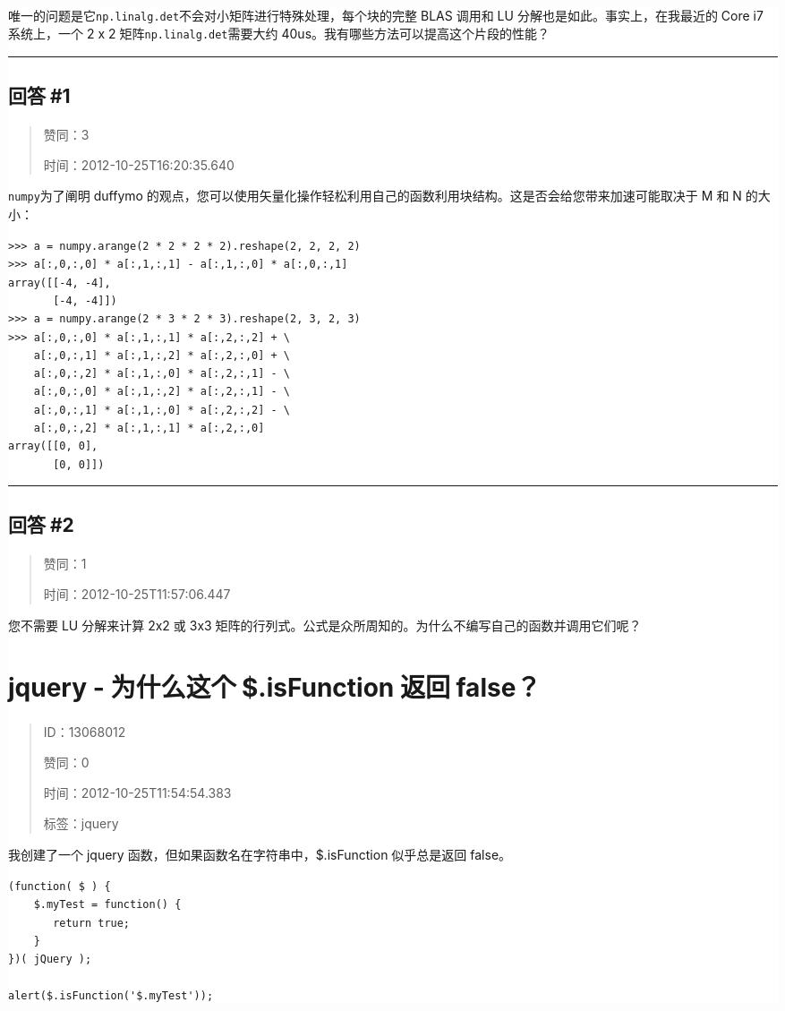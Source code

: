 唯一的问题是它`np.linalg.det`不会对小矩阵进行特殊处理，每个块的完整 BLAS 调用和 LU 分解也是如此。事实上，在我最近的 Core i7 系统上，一个 2 x 2 矩阵`np.linalg.det`需要大约 40us。我有哪些方法可以提高这个片段的性能？

* * *

## 回答 #1

> 赞同：3
> 
> 时间：2012-10-25T16:20:35.640

`numpy`为了阐明 duffymo 的观点，您可以使用矢量化操作轻松利用自己的函数利用块结构。这是否会给您带来加速可能取决于 M 和 N 的大小：

```
>>> a = numpy.arange(2 * 2 * 2 * 2).reshape(2, 2, 2, 2)
>>> a[:,0,:,0] * a[:,1,:,1] - a[:,1,:,0] * a[:,0,:,1]
array([[-4, -4],
       [-4, -4]])
>>> a = numpy.arange(2 * 3 * 2 * 3).reshape(2, 3, 2, 3)
>>> a[:,0,:,0] * a[:,1,:,1] * a[:,2,:,2] + \
    a[:,0,:,1] * a[:,1,:,2] * a[:,2,:,0] + \
    a[:,0,:,2] * a[:,1,:,0] * a[:,2,:,1] - \
    a[:,0,:,0] * a[:,1,:,2] * a[:,2,:,1] - \
    a[:,0,:,1] * a[:,1,:,0] * a[:,2,:,2] - \
    a[:,0,:,2] * a[:,1,:,1] * a[:,2,:,0]
array([[0, 0],
       [0, 0]]) 
```

* * *

## 回答 #2

> 赞同：1
> 
> 时间：2012-10-25T11:57:06.447

您不需要 LU 分解来计算 2x2 或 3x3 矩阵的行列式。公式是众所周知的。为什么不编写自己的函数并调用它们呢？

# jquery - 为什么这个 $.isFunction 返回 false？

> ID：13068012
> 
> 赞同：0
> 
> 时间：2012-10-25T11:54:54.383
> 
> 标签：jquery

我创建了一个 jquery 函数，但如果函数名在字符串中，$.isFunction 似乎总是返回 false。

```
(function( $ ) {
    $.myTest = function() {
       return true;
    }
})( jQuery );

alert($.isFunction('$.myTest')); 
```
